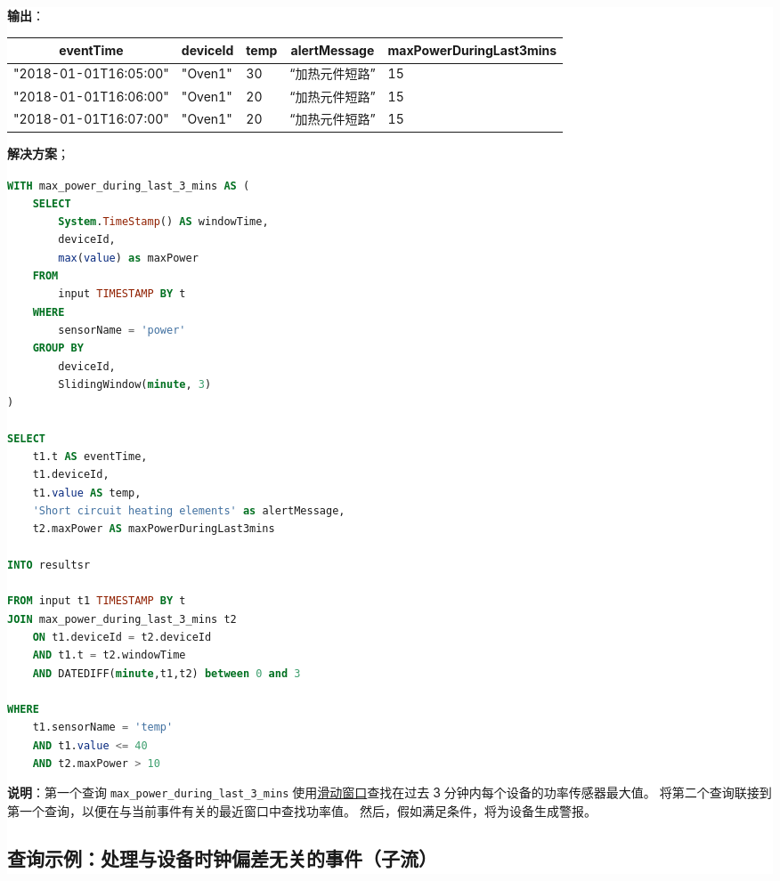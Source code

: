 **输出**：

| eventTime | deviceId | temp | alertMessage | maxPowerDuringLast3mins |
| --- | --- | --- | --- | --- | 
| "2018-01-01T16:05:00" | "Oven1" |30 | “加热元件短路” |15 |
| "2018-01-01T16:06:00" | "Oven1" |20 | “加热元件短路” |15 |
| "2018-01-01T16:07:00" | "Oven1" |20 | “加热元件短路” |15 |

**解决方案**；

```SQL
WITH max_power_during_last_3_mins AS (
    SELECT 
        System.TimeStamp() AS windowTime,
        deviceId,
        max(value) as maxPower
    FROM
        input TIMESTAMP BY t
    WHERE 
        sensorName = 'power' 
    GROUP BY 
        deviceId, 
        SlidingWindow(minute, 3) 
)

SELECT 
    t1.t AS eventTime,
    t1.deviceId, 
    t1.value AS temp,
    'Short circuit heating elements' as alertMessage,
    t2.maxPower AS maxPowerDuringLast3mins
    
INTO resultsr

FROM input t1 TIMESTAMP BY t
JOIN max_power_during_last_3_mins t2
    ON t1.deviceId = t2.deviceId 
    AND t1.t = t2.windowTime
    AND DATEDIFF(minute,t1,t2) between 0 and 3
    
WHERE
    t1.sensorName = 'temp'
    AND t1.value <= 40
    AND t2.maxPower > 10
```

**说明**：第一个查询 `max_power_during_last_3_mins` 使用[滑动窗口](/stream-analytics-query/sliding-window-azure-stream-analytics)查找在过去 3 分钟内每个设备的功率传感器最大值。 将第二个查询联接到第一个查询，以便在与当前事件有关的最近窗口中查找功率值。 然后，假如满足条件，将为设备生成警报。

## <a name="query-example-process-events-independent-of-device-clock-skew-substreams"></a>查询示例：处理与设备时钟偏差无关的事件（子流）
